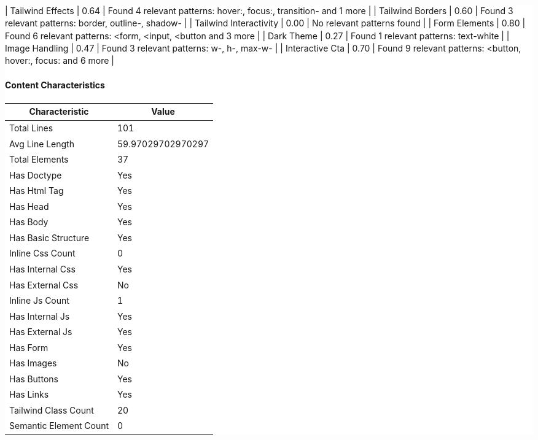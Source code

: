 | Tailwind Effects | 0.64 | Found 4 relevant patterns: hover:, focus:, transition- and 1 more |
| Tailwind Borders | 0.60 | Found 3 relevant patterns: border, outline-, shadow- |
| Tailwind Interactivity | 0.00 | No relevant patterns found |
| Form Elements | 0.80 | Found 6 relevant patterns: <form, <input, <button and 3 more |
| Dark Theme | 0.27 | Found 1 relevant patterns: text-white |
| Image Handling | 0.47 | Found 3 relevant patterns: w-, h-, max-w- |
| Interactive Cta | 0.70 | Found 9 relevant patterns: <button, hover:, focus: and 6 more |

#### Content Characteristics

| Characteristic | Value |
|---------------|-------|
| Total Lines | 101 |
| Avg Line Length | 59.97029702970297 |
| Total Elements | 37 |
| Has Doctype | Yes |
| Has Html Tag | Yes |
| Has Head | Yes |
| Has Body | Yes |
| Has Basic Structure | Yes |
| Inline Css Count | 0 |
| Has Internal Css | Yes |
| Has External Css | No |
| Inline Js Count | 1 |
| Has Internal Js | Yes |
| Has External Js | Yes |
| Has Form | Yes |
| Has Images | No |
| Has Buttons | Yes |
| Has Links | Yes |
| Tailwind Class Count | 20 |
| Semantic Element Count | 0 |
